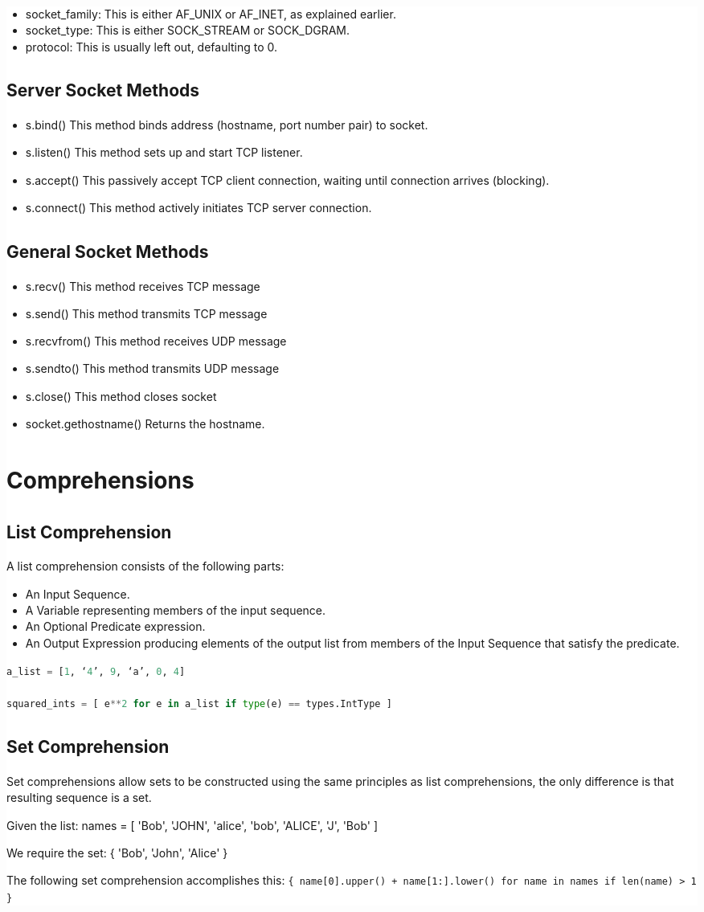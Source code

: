 - socket_family: This is either AF_UNIX or AF_INET, as explained earlier.
- socket_type: This is either SOCK_STREAM or SOCK_DGRAM.
- protocol: This is usually left out, defaulting to 0.

## Server Socket Methods
- s.bind()
This method binds address (hostname, port number pair) to socket.

- s.listen()
This method sets up and start TCP listener.

- s.accept()
This passively accept TCP client connection, waiting until connection arrives (blocking).
- s.connect()
This method actively initiates TCP server connection.

## General Socket Methods
- s.recv()
This method receives TCP message

- s.send()
This method transmits TCP message

- s.recvfrom()
This method receives UDP message

- s.sendto()
This method transmits UDP message

- s.close()
This method closes socket

- socket.gethostname()
Returns the hostname.

# Comprehensions
## List Comprehension
A list comprehension consists of the following parts:

- An Input Sequence.
- A Variable representing members of the input sequence.
- An Optional Predicate expression.
- An Output Expression producing elements of the output list from members of the Input Sequence that satisfy the predicate.

```python
a_list = [1, ‘4’, 9, ‘a’, 0, 4]

squared_ints = [ e**2 for e in a_list if type(e) == types.IntType ]
```

## Set Comprehension
Set comprehensions allow sets to be constructed using the same principles as list comprehensions, the only difference is that resulting sequence is a set.

Given the list:
names = [ 'Bob', 'JOHN', 'alice', 'bob', 'ALICE', 'J', 'Bob' ]

We require the set:
{ 'Bob', 'John', 'Alice' }

The following set comprehension accomplishes this:
`{ name[0].upper() + name[1:].lower() for name in names if len(name) > 1 }`
